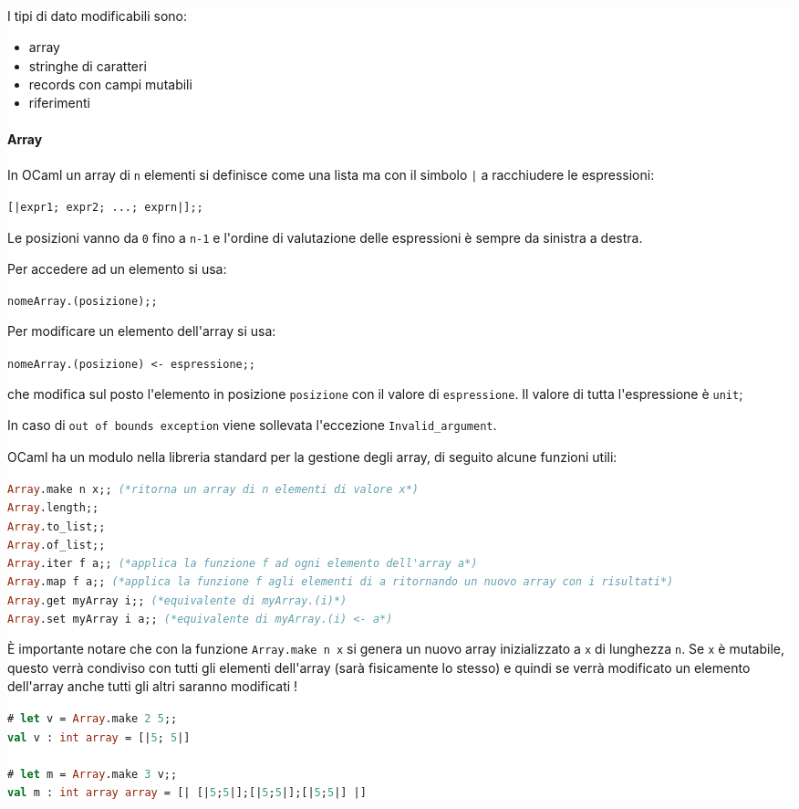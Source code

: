 I tipi di dato modificabili sono:

- array
- stringhe di caratteri
- records con campi mutabili
- riferimenti

#### Array

In OCaml un array di `n` elementi si definisce come una lista ma con il simbolo `|` a racchiudere le espressioni:

```ocaml
[|expr1; expr2; ...; exprn|];;
```

Le posizioni vanno da `0` fino a `n-1` e l'ordine di valutazione delle espressioni è sempre da sinistra a destra.

Per accedere ad un elemento si usa:

```ocaml
nomeArray.(posizione);;
```

Per modificare un elemento dell'array si usa:

```ocaml
nomeArray.(posizione) <- espressione;;
```

che modifica sul posto l'elemento in posizione `posizione` con il valore di `espressione`. Il valore di tutta l'espressione è `unit`;

In caso di `out of bounds exception` viene sollevata l'eccezione `Invalid_argument`.

OCaml ha un modulo nella libreria standard per la gestione degli array, di seguito alcune funzioni utili:

```ocaml
Array.make n x;; (*ritorna un array di n elementi di valore x*)
Array.length;;
Array.to_list;;
Array.of_list;;
Array.iter f a;; (*applica la funzione f ad ogni elemento dell'array a*)
Array.map f a;; (*applica la funzione f agli elementi di a ritornando un nuovo array con i risultati*)
Array.get myArray i;; (*equivalente di myArray.(i)*)
Array.set myArray i a;; (*equivalente di myArray.(i) <- a*)
```

È importante notare che con la funzione `Array.make n x` si genera un nuovo array inizializzato a `x` di lunghezza `n`. Se `x` è mutabile, questo verrà condiviso con tutti gli elementi dell'array (sarà fisicamente lo stesso) e quindi se verrà modificato un elemento dell'array anche tutti gli altri saranno modificati !

```ocaml
# let v = Array.make 2 5;;
val v : int array = [|5; 5|]

# let m = Array.make 3 v;;
val m : int array array = [| [|5;5|];[|5;5|];[|5;5|] |] 
```
